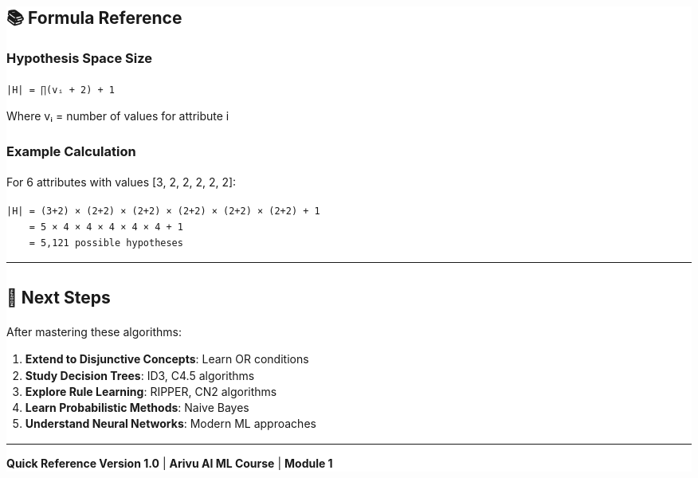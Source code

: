 
## 📚 Formula Reference

### Hypothesis Space Size
```
|H| = ∏(vᵢ + 2) + 1
```
Where vᵢ = number of values for attribute i

### Example Calculation
For 6 attributes with values [3, 2, 2, 2, 2, 2]:
```
|H| = (3+2) × (2+2) × (2+2) × (2+2) × (2+2) × (2+2) + 1
    = 5 × 4 × 4 × 4 × 4 × 4 + 1
    = 5,121 possible hypotheses
```

---

## 🚀 Next Steps

After mastering these algorithms:

1. **Extend to Disjunctive Concepts**: Learn OR conditions
2. **Study Decision Trees**: ID3, C4.5 algorithms
3. **Explore Rule Learning**: RIPPER, CN2 algorithms
4. **Learn Probabilistic Methods**: Naive Bayes
5. **Understand Neural Networks**: Modern ML approaches

---

**Quick Reference Version 1.0** | **Arivu AI ML Course** | **Module 1**

